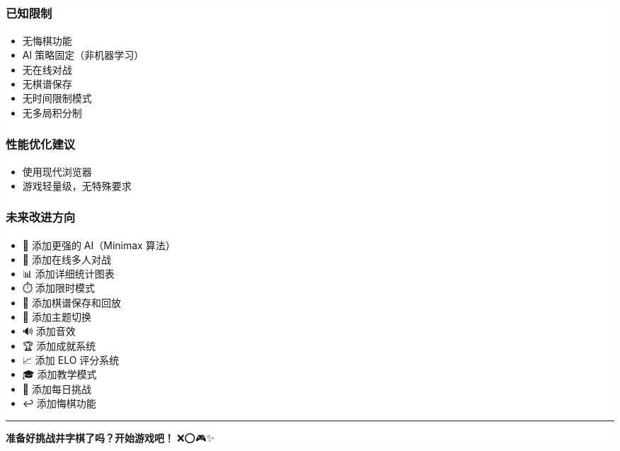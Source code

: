 ### 已知限制
- 无悔棋功能
- AI 策略固定（非机器学习）
- 无在线对战
- 无棋谱保存
- 无时间限制模式
- 无多局积分制

### 性能优化建议
- 使用现代浏览器
- 游戏轻量级，无特殊要求

### 未来改进方向
- 🤖 添加更强的 AI（Minimax 算法）
- 👥 添加在线多人对战
- 📊 添加详细统计图表
- ⏱️ 添加限时模式
- 💾 添加棋谱保存和回放
- 🎨 添加主题切换
- 🔊 添加音效
- 🏆 添加成就系统
- 📈 添加 ELO 评分系统
- 🎓 添加教学模式
- 🎁 添加每日挑战
- ↩️ 添加悔棋功能

---

**准备好挑战井字棋了吗？开始游戏吧！** ❌⭕🎮✨
